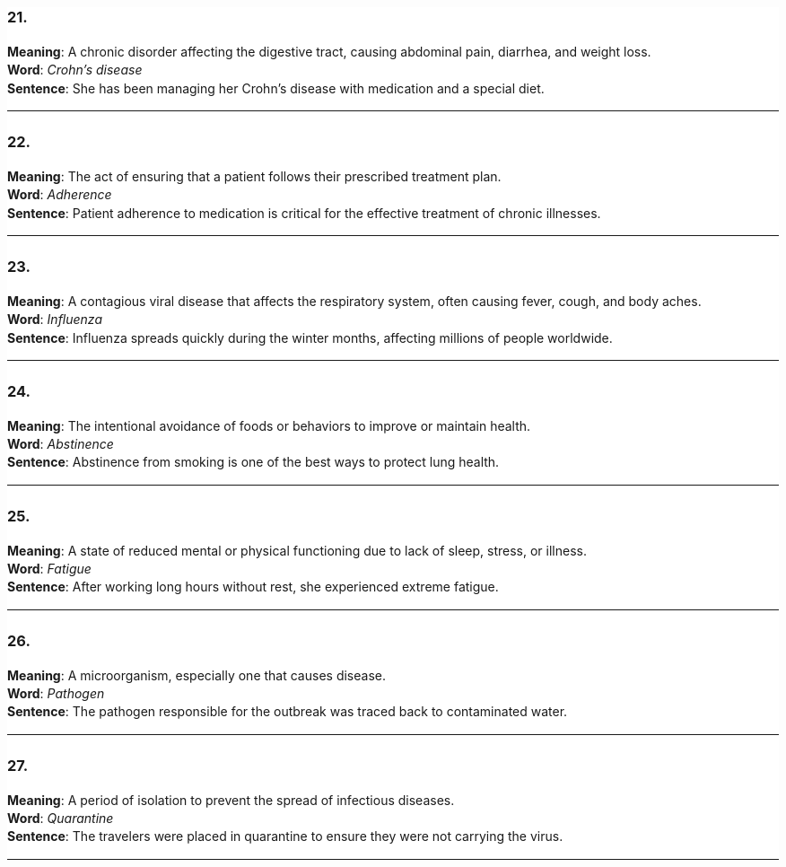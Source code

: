 
### 21.  
**Meaning**: A chronic disorder affecting the digestive tract, causing abdominal pain, diarrhea, and weight loss.  
**Word**: *Crohn’s disease*  
**Sentence**: She has been managing her Crohn’s disease with medication and a special diet.

---

### 22.  
**Meaning**: The act of ensuring that a patient follows their prescribed treatment plan.  
**Word**: *Adherence*  
**Sentence**: Patient adherence to medication is critical for the effective treatment of chronic illnesses.

---

### 23.  
**Meaning**: A contagious viral disease that affects the respiratory system, often causing fever, cough, and body aches.  
**Word**: *Influenza*  
**Sentence**: Influenza spreads quickly during the winter months, affecting millions of people worldwide.

---

### 24.  
**Meaning**: The intentional avoidance of foods or behaviors to improve or maintain health.  
**Word**: *Abstinence*  
**Sentence**: Abstinence from smoking is one of the best ways to protect lung health.

---

### 25.  
**Meaning**: A state of reduced mental or physical functioning due to lack of sleep, stress, or illness.  
**Word**: *Fatigue*  
**Sentence**: After working long hours without rest, she experienced extreme fatigue.

---

### 26.  
**Meaning**: A microorganism, especially one that causes disease.  
**Word**: *Pathogen*  
**Sentence**: The pathogen responsible for the outbreak was traced back to contaminated water.

---

### 27.  
**Meaning**: A period of isolation to prevent the spread of infectious diseases.  
**Word**: *Quarantine*  
**Sentence**: The travelers were placed in quarantine to ensure they were not carrying the virus.

---
